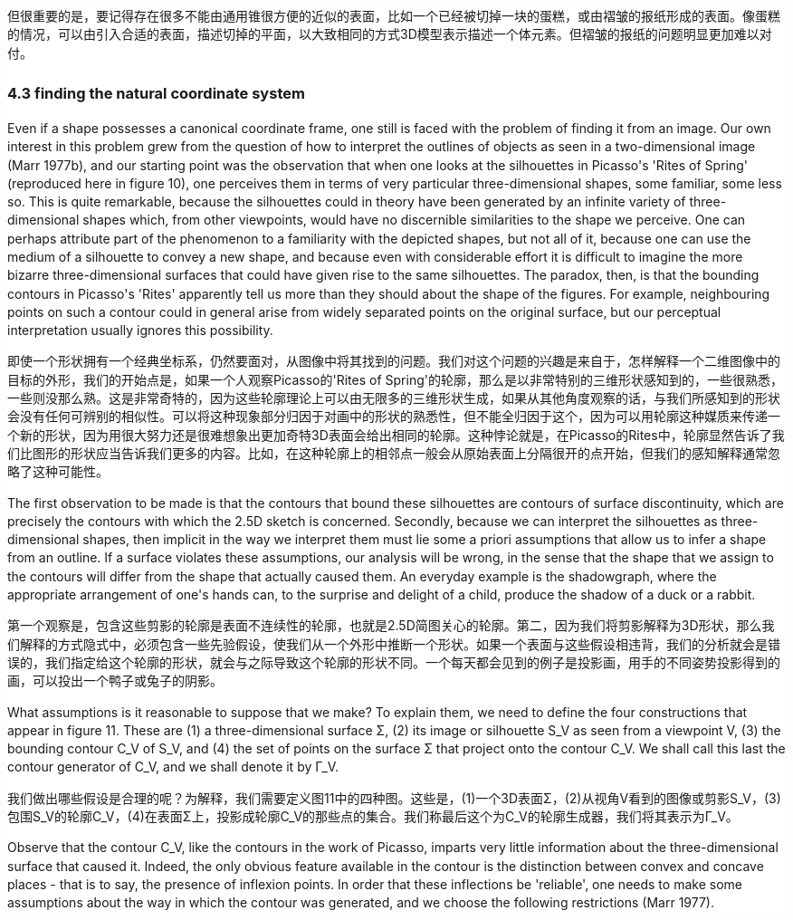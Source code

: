 但很重要的是，要记得存在很多不能由通用锥很方便的近似的表面，比如一个已经被切掉一块的蛋糕，或由褶皱的报纸形成的表面。像蛋糕的情况，可以由引入合适的表面，描述切掉的平面，以大致相同的方式3D模型表示描述一个体元素。但褶皱的报纸的问题明显更加难以对付。

### 4.3 finding the natural coordinate system

Even if a shape possesses a canonical coordinate frame, one still is faced with the problem of finding it from an image. Our own interest in this problem grew from the question of how to interpret the outlines of objects as seen in a two-dimensional image (Marr 1977b), and our starting point was the observation that when one looks at the silhouettes in Picasso's 'Rites of Spring' (reproduced here in figure 10), one perceives them in terms of very particular three-dimensional shapes, some familiar, some less so. This is quite remarkable, because the silhouettes could in theory have been generated by an infinite variety of three-dimensional shapes which, from other viewpoints, would have no discernible similarities to the shape we perceive. One can perhaps attribute part of the phenomenon to a familiarity with the depicted shapes, but not all of it, because one can use the medium of a silhouette to convey a new shape, and because even with considerable effort it is difficult to imagine the more bizarre three-dimensional surfaces that could have given rise to the same silhouettes. The paradox, then, is that the bounding contours in Picasso's 'Rites' apparently tell us more than they should about the shape of the figures. For example, neighbouring points on such a contour could in general arise from widely separated points on the original surface, but our perceptual interpretation usually ignores this possibility.

即使一个形状拥有一个经典坐标系，仍然要面对，从图像中将其找到的问题。我们对这个问题的兴趣是来自于，怎样解释一个二维图像中的目标的外形，我们的开始点是，如果一个人观察Picasso的'Rites of Spring'的轮廓，那么是以非常特别的三维形状感知到的，一些很熟悉，一些则没那么熟。这是非常奇特的，因为这些轮廓理论上可以由无限多的三维形状生成，如果从其他角度观察的话，与我们所感知到的形状会没有任何可辨别的相似性。可以将这种现象部分归因于对画中的形状的熟悉性，但不能全归因于这个，因为可以用轮廓这种媒质来传递一个新的形状，因为用很大努力还是很难想象出更加奇特3D表面会给出相同的轮廓。这种悖论就是，在Picasso的Rites中，轮廓显然告诉了我们比图形的形状应当告诉我们更多的内容。比如，在这种轮廓上的相邻点一般会从原始表面上分隔很开的点开始，但我们的感知解释通常忽略了这种可能性。

The first observation to be made is that the contours that bound these silhouettes are contours of surface discontinuity, which are precisely the contours with which the 2.5D sketch is concerned. Secondly, because we can interpret the silhouettes as three-dimensional shapes, then implicit in the way we interpret them must lie some a priori assumptions that allow us to infer a shape from an outline. If a surface violates these assumptions, our analysis will be wrong, in the sense that the shape that we assign to the contours will differ from the shape that actually caused them. An everyday example is the shadowgraph, where the appropriate arrangement of one's hands can, to the surprise and delight of a child, produce the shadow of a duck or a rabbit.

第一个观察是，包含这些剪影的轮廓是表面不连续性的轮廓，也就是2.5D简图关心的轮廓。第二，因为我们将剪影解释为3D形状，那么我们解释的方式隐式中，必须包含一些先验假设，使我们从一个外形中推断一个形状。如果一个表面与这些假设相违背，我们的分析就会是错误的，我们指定给这个轮廓的形状，就会与之际导致这个轮廓的形状不同。一个每天都会见到的例子是投影画，用手的不同姿势投影得到的画，可以投出一个鸭子或兔子的阴影。

What assumptions is it reasonable to suppose that we make? To explain them, we need to define the four constructions that appear in figure 11. These are (1) a three-dimensional surface Σ, (2) its image or silhouette S_V as seen from a viewpoint V, (3) the bounding contour C_V of S_V, and (4) the set of points on the surface Σ that project onto the contour C_V. We shall call this last the contour generator of C_V, and we shall denote it by Γ_V.

我们做出哪些假设是合理的呢？为解释，我们需要定义图11中的四种图。这些是，(1)一个3D表面Σ，(2)从视角V看到的图像或剪影S_V，(3)包围S_V的轮廓C_V，(4)在表面Σ上，投影成轮廓C_V的那些点的集合。我们称最后这个为C_V的轮廓生成器，我们将其表示为Γ_V。

Observe that the contour C_V, like the contours in the work of Picasso, imparts very little information about the three-dimensional surface that caused it. Indeed, the only obvious feature available in the contour is the distinction between convex and concave places - that is to say, the presence of inflexion points. In order that these inflections be 'reliable', one needs to make some assumptions about the way in which the contour was generated, and we choose the following restrictions (Marr 1977).
